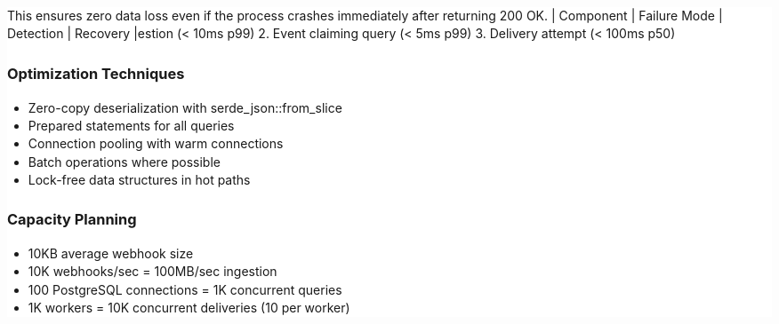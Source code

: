 This ensures zero data loss even if the process crashes immediately after returning 200 OK.
| Component | Failure Mode | Detection | Recovery |estion (< 10ms p99) 2. Event claiming query (< 5ms p99) 3. Delivery attempt (< 100ms p50)

### Optimization Techniques

- Zero-copy deserialization with serde_json::from_slice
- Prepared statements for all queries
- Connection pooling with warm connections
- Batch operations where possible
- Lock-free data structures in hot paths

### Capacity Planning

- 10KB average webhook size
- 10K webhooks/sec = 100MB/sec ingestion
- 100 PostgreSQL connections = 1K concurrent queries
- 1K workers = 10K concurrent deliveries (10 per worker)
